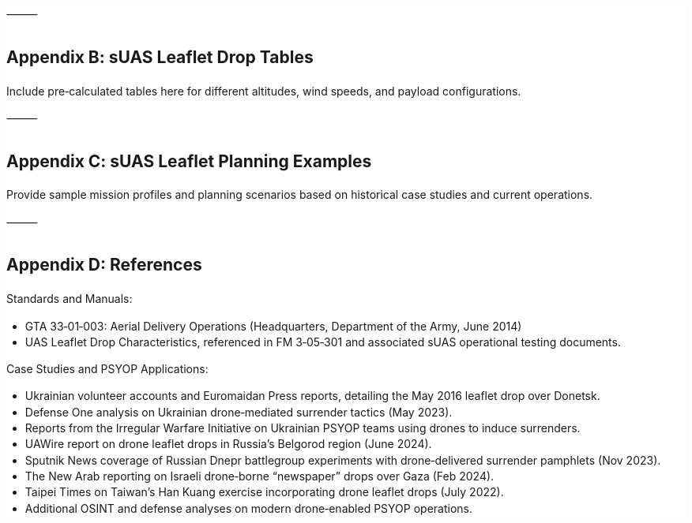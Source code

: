 

⸻

## Appendix B: sUAS Leaflet Drop Tables

Include pre‑calculated tables here for different altitudes, wind speeds, and payload configurations.

⸻

## Appendix C: sUAS Leaflet Planning Examples

Provide sample mission profiles and planning scenarios based on historical case studies and current operations.

⸻

## Appendix D: References

Standards and Manuals:
- GTA 33‑01‑003: Aerial Delivery Operations (Headquarters, Department of the Army, June 2014)
- UAS Leaflet Drop Characteristics, referenced in FM 3‑05‑301 and associated sUAS operational testing documents.

Case Studies and PSYOP Applications:
- Ukrainian volunteer accounts and Euromaidan Press reports, detailing the May 2016 leaflet drop over Donetsk.
- Defense One analysis on Ukrainian drone‑mediated surrender tactics (May 2023).
- Reports from the Irregular Warfare Initiative on Ukrainian PSYOP teams using drones to induce surrenders.
- UAWire report on drone leaflet drops in Russia’s Belgorod region (June 2024).
- Sputnik News coverage of Russian Dnepr battlegroup experiments with drone‑delivered surrender pamphlets (Nov 2023).
- The New Arab reporting on Israeli drone‑borne “newspaper” drops over Gaza (Feb 2024).
- Taipei Times on Taiwan’s Han Kuang exercise incorporating drone leaflet drops (July 2022).
- Additional OSINT and defense analyses on modern drone‑enabled PSYOP operations.

